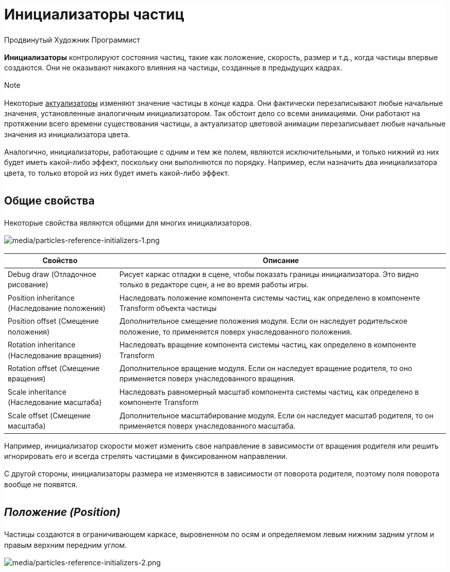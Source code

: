 ﻿# Инициализаторы частиц

<span class="badge text-bg-primary">Продвинутый</span>
<span class="badge text-bg-success">Художник</span>
<span class="badge text-bg-success">Программист</span>

**Инициализаторы** контролируют состояния частиц, такие как положение, скорость, размер и т.д., когда частицы впервые создаются. Они не оказывают никакого влияния на частицы, созданные в предыдущих кадрах.

> [!Note] 
Некоторые [актуализаторы](updaters.md) изменяют значение частицы в *конце* кадра. Они фактически перезаписывают любые начальные значения, установленные аналогичным инициализатором. Так обстоит дело со всеми анимациями. Они работают на протяжении всего времени существования частицы, а актуализатор цветовой анимации перезаписывает любые начальные значения из инициализатора цвета.

Аналогично, инициализаторы, работающие с одним и тем же полем, являются исключительными, и только нижний из них будет иметь какой-либо эффект, поскольку они выполняются по порядку. Например, если назначить два инициализатора цвета, то только второй из них будет иметь какой-либо эффект.

## Общие свойства

Некоторые свойства являются общими для многих инициализаторов.

![media/particles-reference-initializers-1.png](media/particles-reference-initializers-1.png) 

| Свойство                    | Описание
|-----------------------------|-------------
| Debug draw (Отладочное рисование)                  | Рисует каркас отладки в сцене, чтобы показать границы инициализатора. Это видно только в редакторе сцен, а не во время работы игры.
| Position inheritance (Наследование положения)        | Наследовать положение компонента системы частиц, как определено в компоненте Transform объекта частицы
| Position offset (Смещение положения)             | Дополнительное смещение положения модуля. Если он наследует родительское положение, то применяется поверх унаследованного положения.
| Rotation inheritance (Наследование вращения)        | Наследовать вращение компонента системы частиц, как определено в компоненте Transform
| Rotation offset (Смещение вращения)             | Дополнительное вращение модуля. Если он наследует вращение родителя, то оно применяется поверх унаследованного вращения.
| Scale inheritance (Наследование масштаба)           | Наследовать равномерный масштаб компонента системы частиц, как определено в компоненте Transform
| Scale offset (Смещение масштаба)                | Дополнительное масштабирование модуля. Если он наследует масштаб родителя, то он применяется поверх унаследованного масштаба.

Например, инициализатор скорости может изменить свое направление в зависимости от вращения родителя или решить игнорировать его и всегда стрелять частицами в фиксированном направлении.

С другой стороны, инициализаторы размера не изменяются в зависимости от поворота родителя, поэтому поля поворота вообще не появятся.

## *Положение (Position)*

Частицы создаются в ограничивающем каркасе, выровненном по осям и определяемом левым нижним задним углом и правым верхним передним углом.

![media/particles-reference-initializers-2.png](media/particles-reference-initializers-2.png) 
